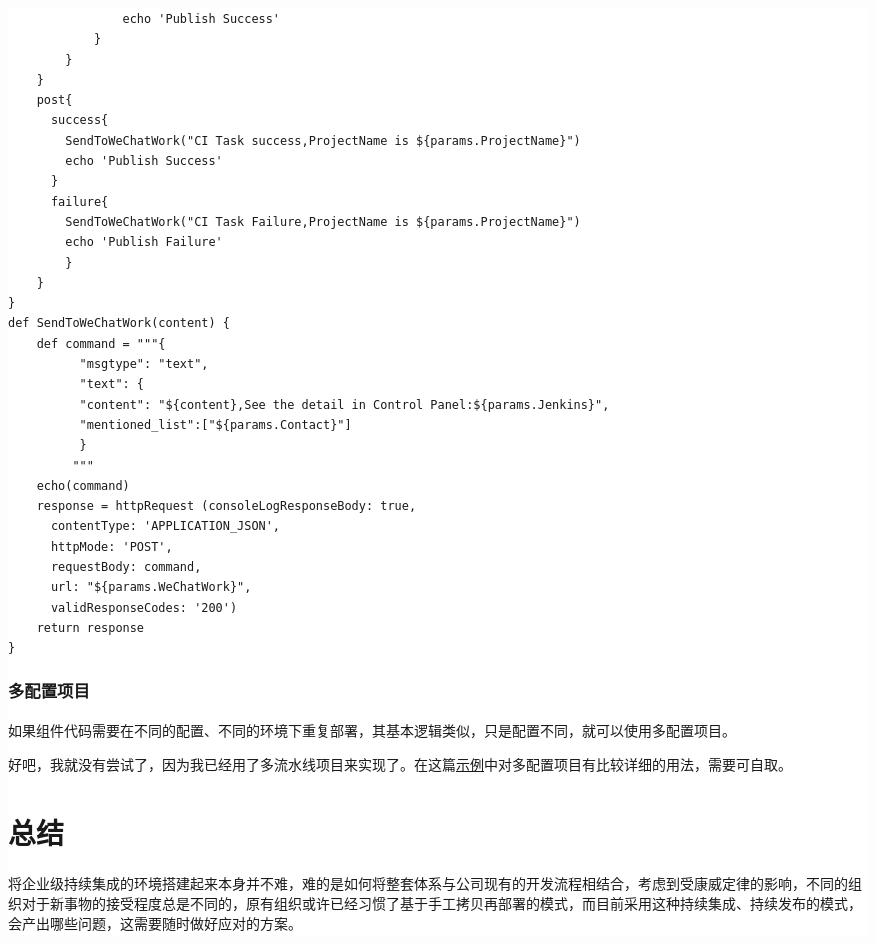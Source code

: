 ```
                echo 'Publish Success'
            }
        }  
    }
    post{
      success{
        SendToWeChatWork("CI Task success,ProjectName is ${params.ProjectName}") 
        echo 'Publish Success'
      }
      failure{
        SendToWeChatWork("CI Task Failure,ProjectName is ${params.ProjectName}") 
        echo 'Publish Failure'
        }
    }
}
def SendToWeChatWork(content) {   
    def command = """{
          "msgtype": "text",
          "text": {
          "content": "${content},See the detail in Control Panel:${params.Jenkins}",
          "mentioned_list":["${params.Contact}"]
          }
         """
    echo(command)
    response = httpRequest (consoleLogResponseBody: true,
      contentType: 'APPLICATION_JSON',
      httpMode: 'POST',
      requestBody: command,
      url: "${params.WeChatWork}",
      validResponseCodes: '200')
    return response
}
```
### 多配置项目
如果组件代码需要在不同的配置、不同的环境下重复部署，其基本逻辑类似，只是配置不同，就可以使用多配置项目。

好吧，我就没有尝试了，因为我已经用了多流水线项目来实现了。在这篇[示例](http://dtt4725.github.io/blog/2016/07/25/Jenkins%E7%B3%BB%E5%88%97-%E6%B7%B1%E5%85%A5%E4%BA%86%E8%A7%A3Multi-Configuration-Projects/)中对多配置项目有比较详细的用法，需要可自取。 

# 总结
将企业级持续集成的环境搭建起来本身并不难，难的是如何将整套体系与公司现有的开发流程相结合，考虑到受康威定律的影响，不同的组织对于新事物的接受程度总是不同的，原有组织或许已经习惯了基于手工拷贝再部署的模式，而目前采用这种持续集成、持续发布的模式，会产出哪些问题，这需要随时做好应对的方案。

